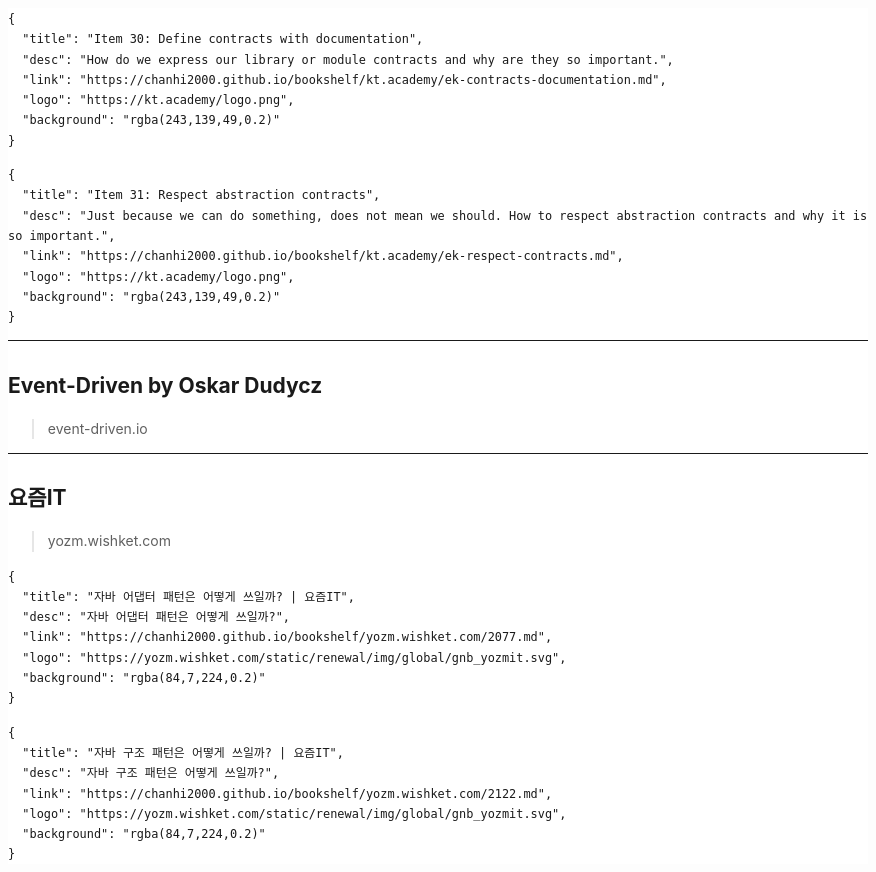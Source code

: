 ```component VPCard
{
  "title": "Item 30: Define contracts with documentation",
  "desc": "How do we express our library or module contracts and why are they so important.",
  "link": "https://chanhi2000.github.io/bookshelf/kt.academy/ek-contracts-documentation.md",
  "logo": "https://kt.academy/logo.png",
  "background": "rgba(243,139,49,0.2)"
}
```

```component VPCard
{
  "title": "Item 31: Respect abstraction contracts",
  "desc": "Just because we can do something, does not mean we should. How to respect abstraction contracts and why it is so important.",
  "link": "https://chanhi2000.github.io/bookshelf/kt.academy/ek-respect-contracts.md",
  "logo": "https://kt.academy/logo.png",
  "background": "rgba(243,139,49,0.2)"
}
```



---

## Event-Driven by Oskar Dudycz

> event-driven.io




---

## 요즘IT

> yozm.wishket.com

```component VPCard
{
  "title": "자바 어댑터 패턴은 어떻게 쓰일까? | 요즘IT",
  "desc": "자바 어댑터 패턴은 어떻게 쓰일까?",
  "link": "https://chanhi2000.github.io/bookshelf/yozm.wishket.com/2077.md",
  "logo": "https://yozm.wishket.com/static/renewal/img/global/gnb_yozmit.svg", 
  "background": "rgba(84,7,224,0.2)"
}
```

```component VPCard
{
  "title": "자바 구조 패턴은 어떻게 쓰일까? | 요즘IT",
  "desc": "자바 구조 패턴은 어떻게 쓰일까?",
  "link": "https://chanhi2000.github.io/bookshelf/yozm.wishket.com/2122.md",
  "logo": "https://yozm.wishket.com/static/renewal/img/global/gnb_yozmit.svg", 
  "background": "rgba(84,7,224,0.2)"
}
```
